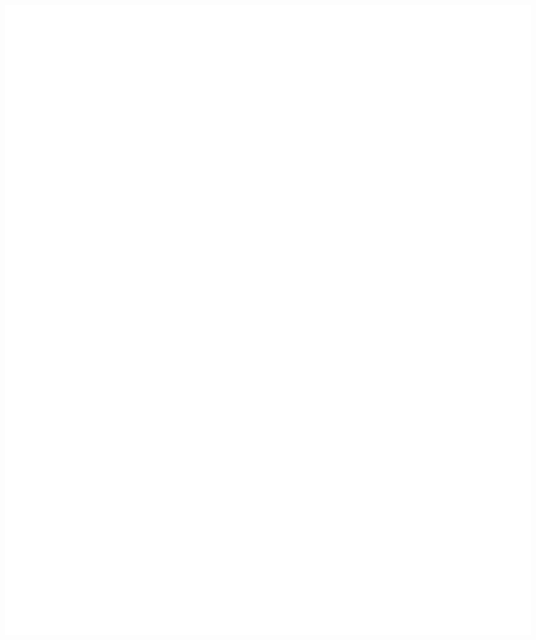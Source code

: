 ![HEALTH,EMPOWERMENT,ANDRESPONSIBILITYINTHEERA_31_7](Generated/images/HEALTH,EMPOWERMENT,ANDRESPONSIBILITYINTHEERA_31_7.png)
